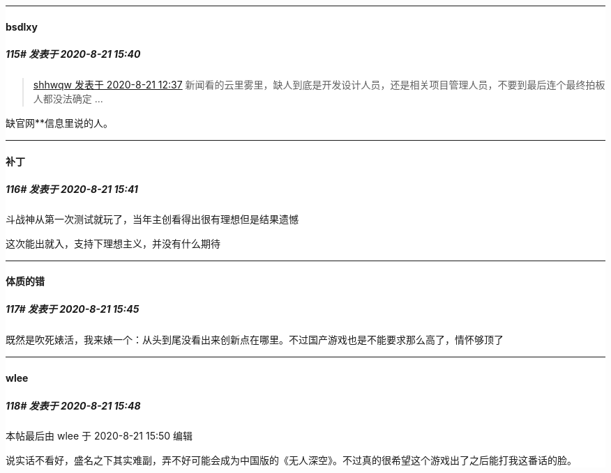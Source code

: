 





-----

####  bsdlxy  
##### 115#       发表于 2020-8-21 15:40



<blockquote><a href="httphttps://bbs.saraba1st.com/2b/forum.php?mod=redirect&amp;goto=findpost&amp;pid=48505071&amp;ptid=1955791" target="_blank">shhwqw 发表于 2020-8-21 12:37</a>
新闻看的云里雾里，缺人到底是开发设计人员，还是相关项目管理人员，不要到最后连个最终拍板人都没法确定 ...</blockquote>
缺官网**信息里说的人。







-----

####  补丁  
##### 116#       发表于 2020-8-21 15:41




斗战神从第一次测试就玩了，当年主创看得出很有理想但是结果遗憾

这次能出就入，支持下理想主义，并没有什么期待







-----

####  体质的错  
##### 117#       发表于 2020-8-21 15:45




既然是吹死婊活，我来婊一个：从头到尾没看出来创新点在哪里。不过国产游戏也是不能要求那么高了，情怀够顶了







-----

####  wlee  
##### 118#       发表于 2020-8-21 15:48



 本帖最后由 wlee 于 2020-8-21 15:50 编辑 

说实话不看好，盛名之下其实难副，弄不好可能会成为中国版的《无人深空》。不过真的很希望这个游戏出了之后能打我这番话的脸。
